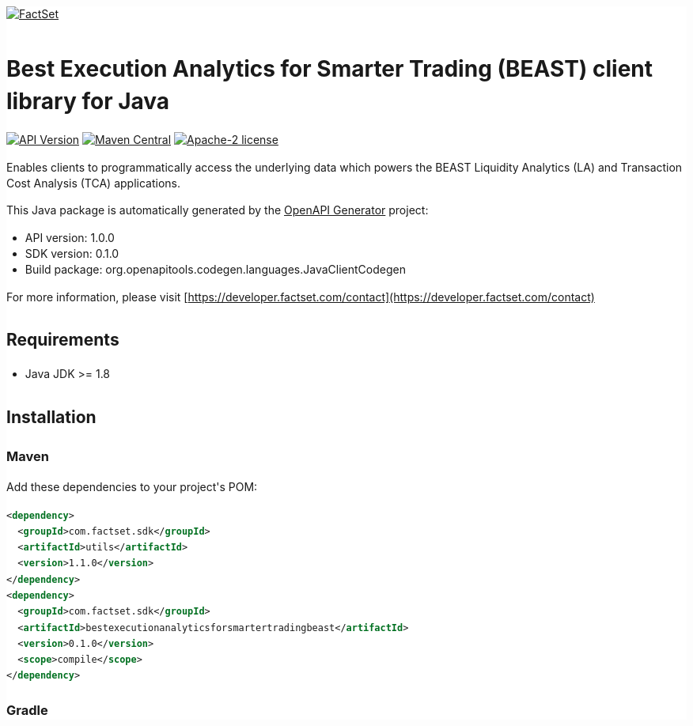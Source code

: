 [![FactSet](https://raw.githubusercontent.com/factset/enterprise-sdk/main/docs/images/factset-logo.svg)](https://www.factset.com)

# Best Execution Analytics for Smarter Trading (BEAST) client library for Java

[![API Version](https://img.shields.io/badge/api-v1.0.0-blue)](https://developer.factset.com/api-catalog/)
[![Maven Central](https://img.shields.io/maven-central/v/com.factset.sdk/bestexecutionanalyticsforsmartertradingbeast/0.1.0)](https://central.sonatype.com/artifact/com.factset.sdk/bestexecutionanalyticsforsmartertradingbeast/0.1.0)
[![Apache-2 license](https://img.shields.io/badge/license-Apache2-brightgreen.svg)](https://www.apache.org/licenses/LICENSE-2.0)

Enables clients to programmatically access the underlying data which powers the BEAST Liquidity Analytics (LA) and Transaction Cost Analysis (TCA) applications.

This Java package is automatically generated by the [OpenAPI Generator](https://openapi-generator.tech) project:

- API version: 1.0.0
- SDK version: 0.1.0
- Build package: org.openapitools.codegen.languages.JavaClientCodegen

For more information, please visit [https://developer.factset.com/contact](https://developer.factset.com/contact)

## Requirements

* Java JDK >= 1.8

## Installation

### Maven

Add these dependencies to your project's POM:

```xml
<dependency>
  <groupId>com.factset.sdk</groupId>
  <artifactId>utils</artifactId>
  <version>1.1.0</version>
</dependency>
<dependency>
  <groupId>com.factset.sdk</groupId>
  <artifactId>bestexecutionanalyticsforsmartertradingbeast</artifactId>
  <version>0.1.0</version>
  <scope>compile</scope>
</dependency>
```

### Gradle
